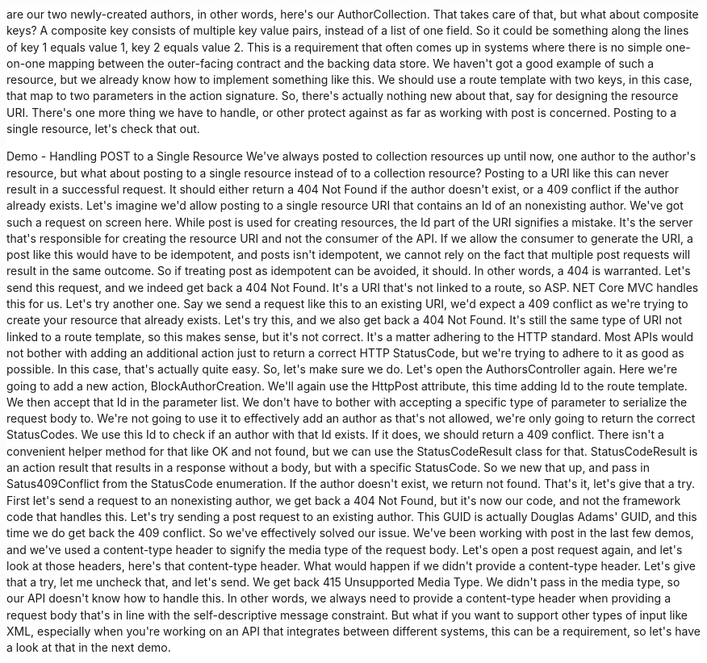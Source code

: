 are our two newly-created authors, in other words, here's our AuthorCollection. That takes care of that, but what about composite keys? A composite key consists of multiple key value pairs, instead of a list of one field. So it could be something along the lines of key 1 equals value 1, key 2 equals value 2. This is a requirement that often comes up in systems where there is no simple one-on-one mapping between the outer-facing contract and the backing data store. We haven't got a good example of such a resource, but we already know how to implement something like this. We should use a route template with two keys, in this case, that map to two parameters in the action signature. So, there's actually nothing new about that, say for designing the resource URI. There's one more thing we have to handle, or other protect against as far as working with post is concerned. Posting to a single resource, let's check that out.

Demo - Handling POST to a Single Resource
We've always posted to collection resources up until now, one author to the author's resource, but what about posting to a single resource instead of to a collection resource? Posting to a URI like this can never result in a successful request. It should either return a 404 Not Found if the author doesn't exist, or a 409 conflict if the author already exists. Let's imagine we'd allow posting to a single resource URI that contains an Id of an nonexisting author. We've got such a request on screen here. While post is used for creating resources, the Id part of the URI signifies a mistake. It's the server that's responsible for creating the resource URI and not the consumer of the API. If we allow the consumer to generate the URI, a post like this would have to be idempotent, and posts isn't idempotent, we cannot rely on the fact that multiple post requests will result in the same outcome. So if treating post as idempotent can be avoided, it should. In other words, a 404 is warranted. Let's send this request, and we indeed get back a 404 Not Found. It's a URI that's not linked to a route, so ASP. NET Core MVC handles this for us. Let's try another one. Say we send a request like this to an existing URI, we'd expect a 409 conflict as we're trying to create your resource that already exists. Let's try this, and we also get back a 404 Not Found. It's still the same type of URI not linked to a route template, so this makes sense, but it's not correct. It's a matter adhering to the HTTP standard. Most APIs would not bother with adding an additional action just to return a correct HTTP StatusCode, but we're trying to adhere to it as good as possible. In this case, that's actually quite easy. So, let's make sure we do. Let's open the AuthorsController again. Here we're going to add a new action, BlockAuthorCreation. We'll again use the HttpPost attribute, this time adding Id to the route template. We then accept that Id in the parameter list. We don't have to bother with accepting a specific type of parameter to serialize the request body to. We're not going to use it to effectively add an author as that's not allowed, we're only going to return the correct StatusCodes. We use this Id to check if an author with that Id exists. If it does, we should return a 409 conflict. There isn't a convenient helper method for that like OK and not found, but we can use the StatusCodeResult class for that. StatusCodeResult is an action result that results in a response without a body, but with a specific StatusCode. So we new that up, and pass in Satus409Conflict from the StatusCode enumeration. If the author doesn't exist, we return not found. That's it, let's give that a try. First let's send a request to an nonexisting author, we get back a 404 Not Found, but it's now our code, and not the framework code that handles this. Let's try sending a post request to an existing author. This GUID is actually Douglas Adams' GUID, and this time we do get back the 409 conflict. So we've effectively solved our issue. We've been working with post in the last few demos, and we've used a content-type header to signify the media type of the request body. Let's open a post request again, and let's look at those headers, here's that content-type header. What would happen if we didn't provide a content-type header. Let's give that a try, let me uncheck that, and let's send. We get back 415 Unsupported Media Type. We didn't pass in the media type, so our API doesn't know how to handle this. In other words, we always need to provide a content-type header when providing a request body that's in line with the self-descriptive message constraint. But what if you want to support other types of input like XML, especially when you're working on an API that integrates between different systems, this can be a requirement, so let's have a look at that in the next demo.
